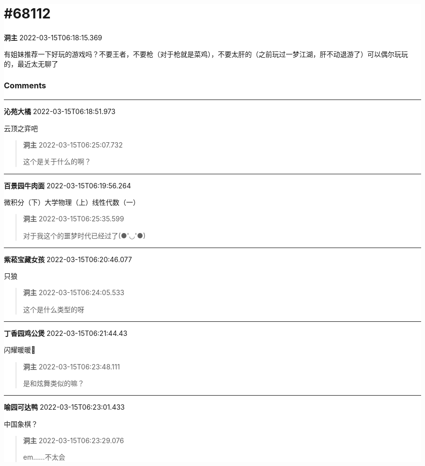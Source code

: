 # #68112

**洞主** 2022-03-15T06:18:15.369

有姐妹推荐一下好玩的游戏吗？不要王者，不要枪（对于枪就是菜鸡），不要太肝的（之前玩过一梦江湖，肝不动退游了）可以偶尔玩玩的，最近太无聊了

### Comments

---

**沁苑大橘** 2022-03-15T06:18:51.973

云顶之弈吧

> **洞主** 2022-03-15T06:25:07.732
> 
> 这个是关于什么的啊？


---

**百景园牛肉面** 2022-03-15T06:19:56.264

微积分（下）大学物理（上）线性代数（一）

> **洞主** 2022-03-15T06:25:35.599
> 
> 对于我这个的噩梦时代已经过了(●'◡'●)


---

**紫菘宝藏女孩** 2022-03-15T06:20:46.077

只狼

> **洞主** 2022-03-15T06:24:05.533
> 
> 这个是什么类型的呀


---

**丁香园鸡公煲** 2022-03-15T06:21:44.43

闪耀暖暖🥺

> **洞主** 2022-03-15T06:23:48.111
> 
> 是和炫舞类似的嘛？


---

**喻园可达鸭** 2022-03-15T06:23:01.433

中国象棋？

> **洞主** 2022-03-15T06:23:29.076
> 
> em……不太会
